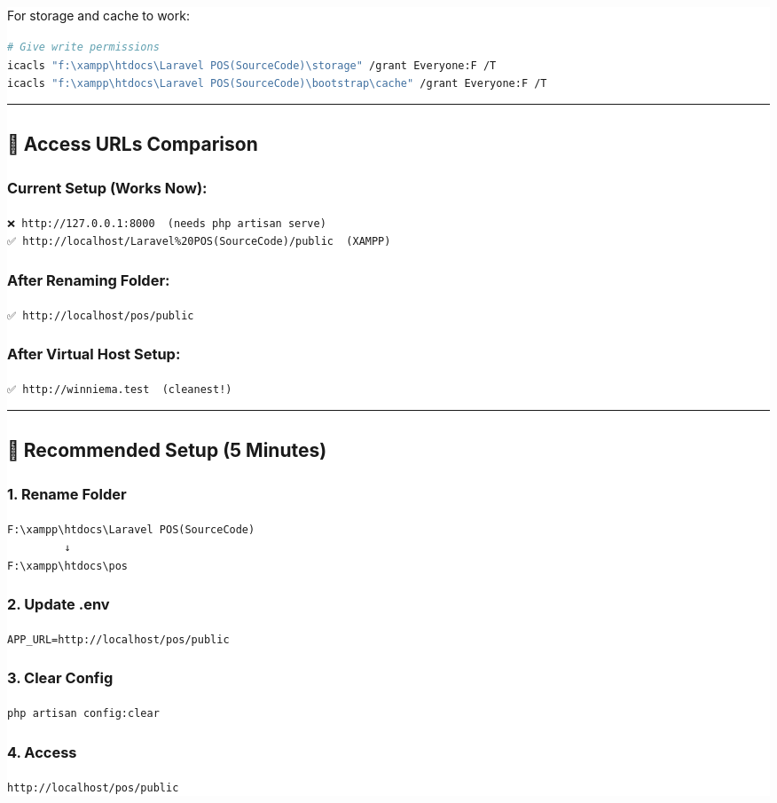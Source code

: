 For storage and cache to work:

```bash
# Give write permissions
icacls "f:\xampp\htdocs\Laravel POS(SourceCode)\storage" /grant Everyone:F /T
icacls "f:\xampp\htdocs\Laravel POS(SourceCode)\bootstrap\cache" /grant Everyone:F /T
```

---

## 🎯 Access URLs Comparison

### Current Setup (Works Now):
```
❌ http://127.0.0.1:8000  (needs php artisan serve)
✅ http://localhost/Laravel%20POS(SourceCode)/public  (XAMPP)
```

### After Renaming Folder:
```
✅ http://localhost/pos/public
```

### After Virtual Host Setup:
```
✅ http://winniema.test  (cleanest!)
```

---

## 🚀 Recommended Setup (5 Minutes)

### 1. Rename Folder
```
F:\xampp\htdocs\Laravel POS(SourceCode)
         ↓
F:\xampp\htdocs\pos
```

### 2. Update .env
```env
APP_URL=http://localhost/pos/public
```

### 3. Clear Config
```bash
php artisan config:clear
```

### 4. Access
```
http://localhost/pos/public
```
